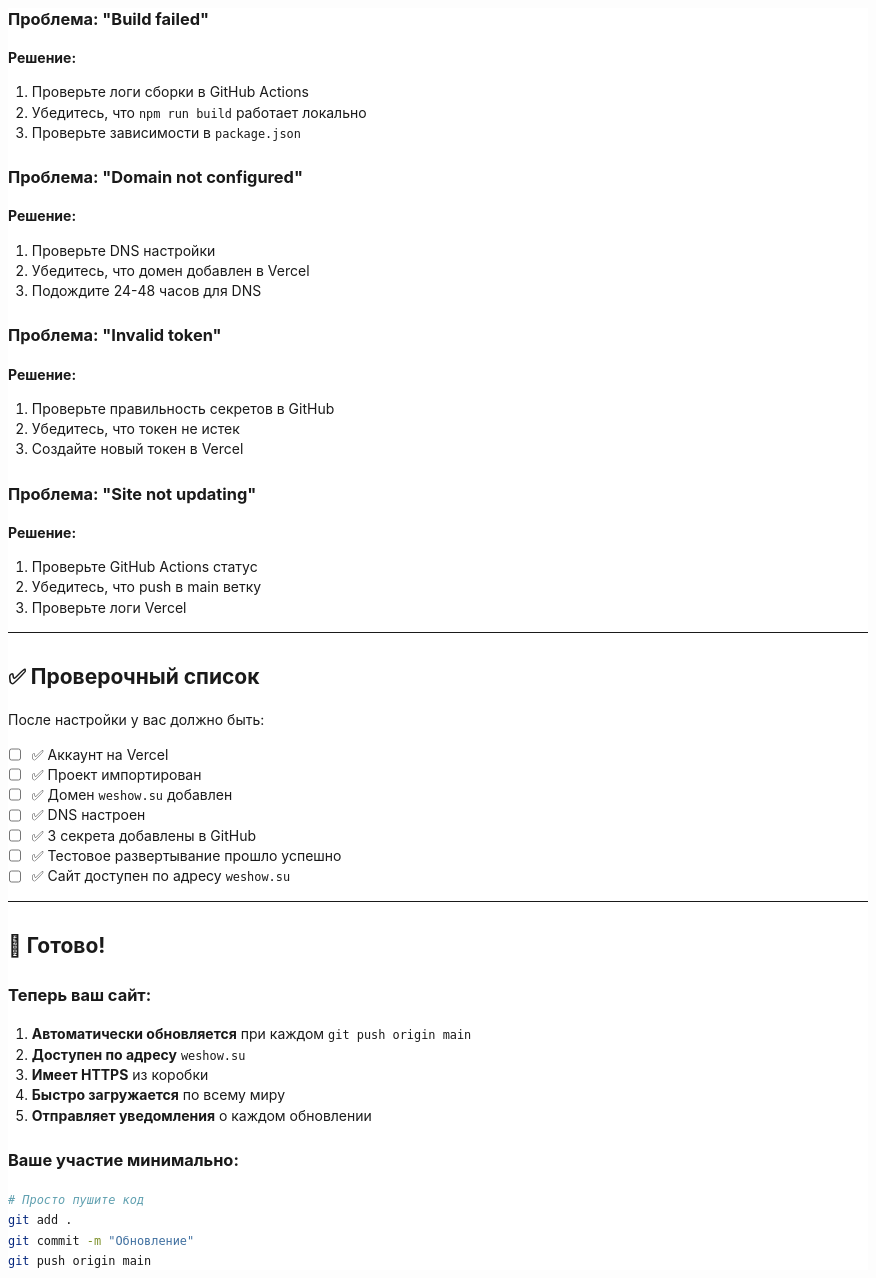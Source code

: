 ### **Проблема: "Build failed"**
**Решение:**
1. Проверьте логи сборки в GitHub Actions
2. Убедитесь, что `npm run build` работает локально
3. Проверьте зависимости в `package.json`

### **Проблема: "Domain not configured"**
**Решение:**
1. Проверьте DNS настройки
2. Убедитесь, что домен добавлен в Vercel
3. Подождите 24-48 часов для DNS

### **Проблема: "Invalid token"**
**Решение:**
1. Проверьте правильность секретов в GitHub
2. Убедитесь, что токен не истек
3. Создайте новый токен в Vercel

### **Проблема: "Site not updating"**
**Решение:**
1. Проверьте GitHub Actions статус
2. Убедитесь, что push в main ветку
3. Проверьте логи Vercel

---

## ✅ Проверочный список

После настройки у вас должно быть:

- [ ] ✅ Аккаунт на Vercel
- [ ] ✅ Проект импортирован
- [ ] ✅ Домен `weshow.su` добавлен
- [ ] ✅ DNS настроен
- [ ] ✅ 3 секрета добавлены в GitHub
- [ ] ✅ Тестовое развертывание прошло успешно
- [ ] ✅ Сайт доступен по адресу `weshow.su`

---

## 🎉 Готово!

### **Теперь ваш сайт:**
1. **Автоматически обновляется** при каждом `git push origin main`
2. **Доступен по адресу** `weshow.su`
3. **Имеет HTTPS** из коробки
4. **Быстро загружается** по всему миру
5. **Отправляет уведомления** о каждом обновлении

### **Ваше участие минимально:**
```bash
# Просто пушите код
git add .
git commit -m "Обновление"
git push origin main
```
